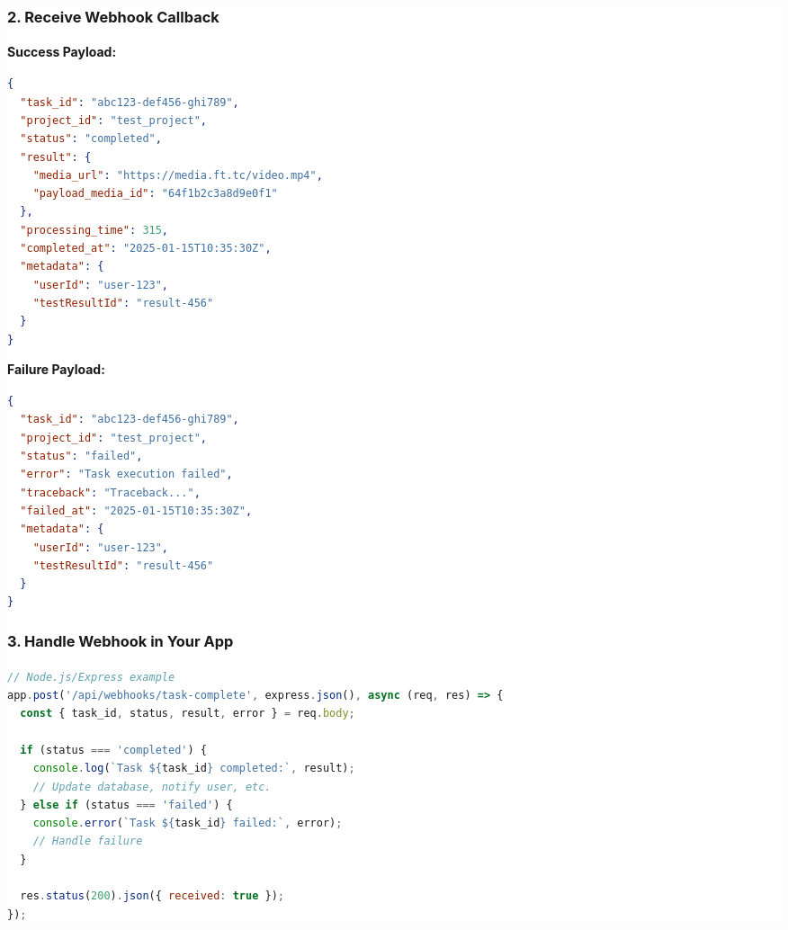 ### 2. Receive Webhook Callback

**Success Payload:**
```json
{
  "task_id": "abc123-def456-ghi789",
  "project_id": "test_project",
  "status": "completed",
  "result": {
    "media_url": "https://media.ft.tc/video.mp4",
    "payload_media_id": "64f1b2c3a8d9e0f1"
  },
  "processing_time": 315,
  "completed_at": "2025-01-15T10:35:30Z",
  "metadata": {
    "userId": "user-123",
    "testResultId": "result-456"
  }
}
```

**Failure Payload:**
```json
{
  "task_id": "abc123-def456-ghi789",
  "project_id": "test_project",
  "status": "failed",
  "error": "Task execution failed",
  "traceback": "Traceback...",
  "failed_at": "2025-01-15T10:35:30Z",
  "metadata": {
    "userId": "user-123",
    "testResultId": "result-456"
  }
}
```

### 3. Handle Webhook in Your App

```javascript
// Node.js/Express example
app.post('/api/webhooks/task-complete', express.json(), async (req, res) => {
  const { task_id, status, result, error } = req.body;
  
  if (status === 'completed') {
    console.log(`Task ${task_id} completed:`, result);
    // Update database, notify user, etc.
  } else if (status === 'failed') {
    console.error(`Task ${task_id} failed:`, error);
    // Handle failure
  }
  
  res.status(200).json({ received: true });
});
```
